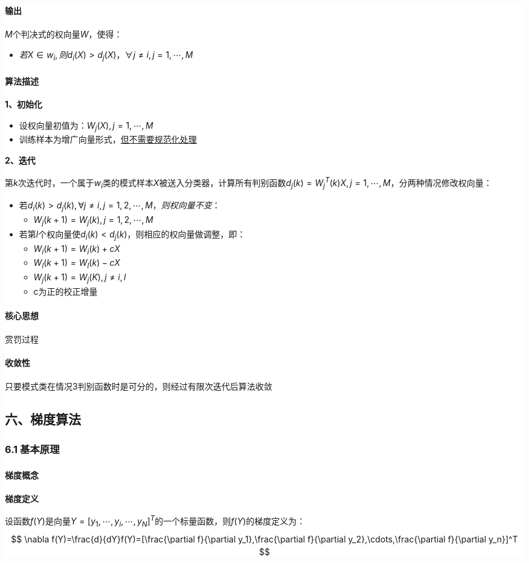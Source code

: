 

#### 输出

$M$个判决式的权向量$W$，使得：

- $若X\in w_i,则d_i(X)>d_j(X)，\forall j\ne i,j=1,\cdots,M$



#### 算法描述



**1、初始化**

- 设权向量初值为：$W_j(X),j=1,\cdots,M$
- 训练样本为增广向量形式，<u>但不需要规范化处理</u>



**2、迭代**

第$k$次迭代时，一个属于$w_i$类的模式样本$X$被送入分类器，计算所有判别函数$d_j(k)=W_j^T(k)X,j=1,\cdots,M$，分两种情况修改权向量：

- 若$d_i(k)>d_j(k),\forall j\ne i,j=1,2,\cdots,M，则权向量不变：$
  - $W_j(k+1)=W_j(k),j=1,2,\cdots,M$
- 若第$l$个权向量使$d_i(k)<d_j(k)$，则相应的权向量做调整，即：
  - $W_i(k+1)=W_i(k)+cX$
  - $W_l(k+1)=W_l(k)-cX$
  - $W_j(k+1)=W_j(K),j\ne i,l$
  - c为正的校正增量





#### 核心思想

赏罚过程



#### 收敛性

只要模式类在情况3判别函数时是可分的，则经过有限次迭代后算法收敛



## 六、梯度算法



### 6.1 基本原理



#### 梯度概念



**梯度定义**

设函数$f(Y)$是向量$Y=[y_1,\cdots,y_i,\cdots,y_N]^T$的一个标量函数，则$f(Y)$的梯度定义为：
$$
\nabla f(Y)=\frac{d}{dY}f(Y)=[\frac{\partial f}{\partial y_1},\frac{\partial f}{\partial y_2},\cdots,\frac{\partial f}{\partial y_n}]^T
$$
